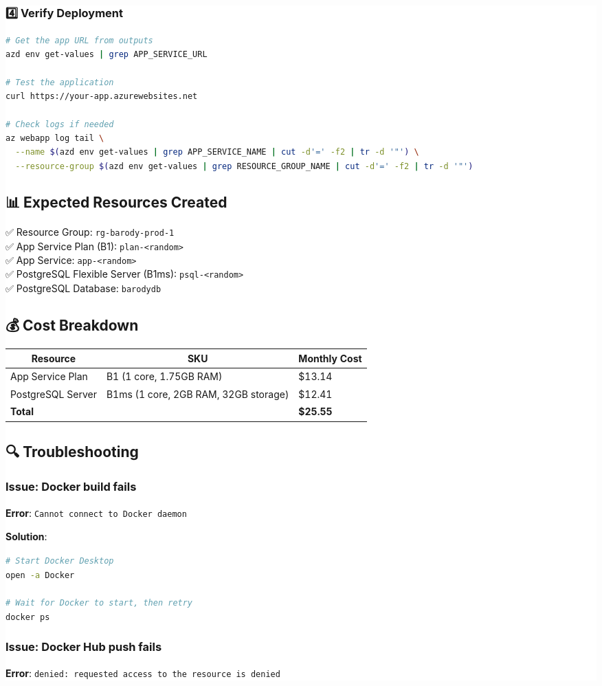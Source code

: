 ### 4️⃣ Verify Deployment

```bash
# Get the app URL from outputs
azd env get-values | grep APP_SERVICE_URL

# Test the application
curl https://your-app.azurewebsites.net

# Check logs if needed
az webapp log tail \
  --name $(azd env get-values | grep APP_SERVICE_NAME | cut -d'=' -f2 | tr -d '"') \
  --resource-group $(azd env get-values | grep RESOURCE_GROUP_NAME | cut -d'=' -f2 | tr -d '"')
```

## 📊 Expected Resources Created

✅ Resource Group: `rg-barody-prod-1`  
✅ App Service Plan (B1): `plan-<random>`  
✅ App Service: `app-<random>`  
✅ PostgreSQL Flexible Server (B1ms): `psql-<random>`  
✅ PostgreSQL Database: `barodydb`

## 💰 Cost Breakdown

| Resource | SKU | Monthly Cost |
|----------|-----|--------------|
| App Service Plan | B1 (1 core, 1.75GB RAM) | $13.14 |
| PostgreSQL Server | B1ms (1 core, 2GB RAM, 32GB storage) | $12.41 |
| **Total** | | **$25.55** |

## 🔍 Troubleshooting

### Issue: Docker build fails

**Error**: `Cannot connect to Docker daemon`

**Solution**:
```bash
# Start Docker Desktop
open -a Docker

# Wait for Docker to start, then retry
docker ps
```

### Issue: Docker Hub push fails

**Error**: `denied: requested access to the resource is denied`
